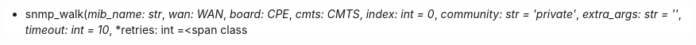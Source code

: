  - <span class="sig-name descname"><span class="pre">snmp\_walk</span></span><span class="sig-paren">(</span>*<span class="n"><span class="pre">mib\_name</span></span><span class="p"><span class="pre">:</span></span><span class="w"> </span><span class="n"><span class="pre">str</span></span>*, *<span class="n"><span class="pre">wan</span></span><span class="p"><span class="pre">:</span></span><span class="w"> </span><span class="n"><span class="pre">WAN</span></span>*, *<span class="n"><span class="pre">board</span></span><span class="p"><span class="pre">:</span></span><span class="w"> </span><span class="n"><span class="pre">CPE</span></span>*, *<span class="n"><span class="pre">cmts</span></span><span class="p"><span class="pre">:</span></span><span class="w"> </span><span class="n"><span class="pre">CMTS</span></span>*, *<span class="n"><span class="pre">index</span></span><span class="p"><span class="pre">:</span></span><span class="w"> </span><span class="n"><span class="pre">int</span></span><span class="w"> </span><span class="o"><span class="pre">=</span></span><span class="w"> </span><span class="default_value"><span class="pre">0</span></span>*, *<span class="n"><span class="pre">community</span></span><span class="p"><span class="pre">:</span></span><span class="w"> </span><span class="n"><span class="pre">str</span></span><span class="w"> </span><span class="o"><span class="pre">=</span></span><span class="w"> </span><span class="default_value"><span class="pre">'private'</span></span>*, *<span class="n"><span class="pre">extra\_args</span></span><span class="p"><span class="pre">:</span></span><span class="w"> </span><span class="n"><span class="pre">str</span></span><span class="w"> </span><span class="o"><span class="pre">=</span></span><span class="w"> </span><span class="default_value"><span class="pre">''</span></span>*, *<span class="n"><span class="pre">timeout</span></span><span class="p"><span class="pre">:</span></span><span class="w"> </span><span class="n"><span class="pre">int</span></span><span class="w"> </span><span class="o"><span class="pre">=</span></span><span class="w"> </span><span class="default_value"><span class="pre">10</span></span>*, *<span class="n"><span class="pre">retries</span></span><span class="p"><span class="pre">:</span></span><span class="w"> </span><span class="n"><span class="pre">int</span></span><span class="w"> </span><span class="o"><span class="pre">=</span></span><span class